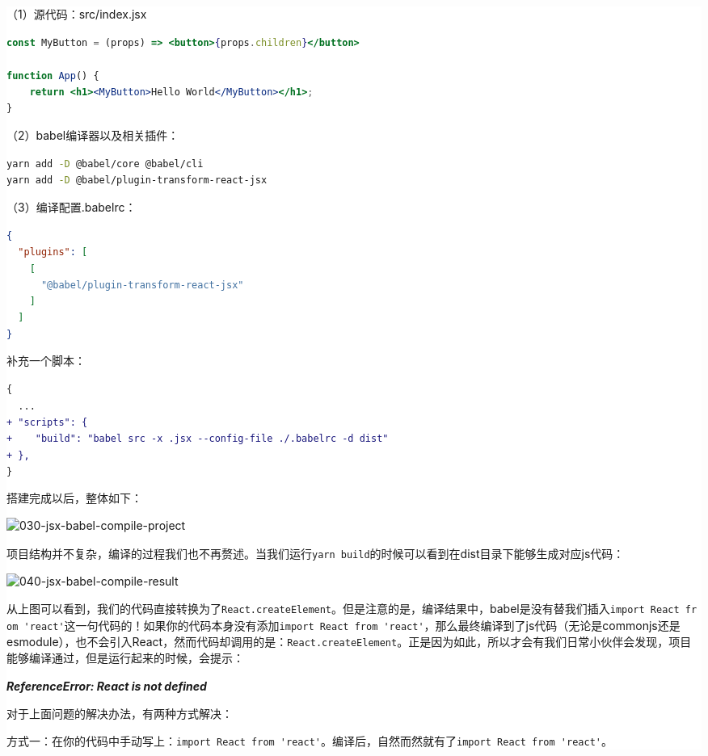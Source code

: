 
（1）源代码：src/index.jsx

```jsx
const MyButton = (props) => <button>{props.children}</button>

function App() {
    return <h1><MyButton>Hello World</MyButton></h1>;
}
```

（2）babel编译器以及相关插件：

```bash
yarn add -D @babel/core @babel/cli
yarn add -D @babel/plugin-transform-react-jsx
```

（3）编译配置.babelrc：

```json
{
  "plugins": [
    [
      "@babel/plugin-transform-react-jsx"
    ]
  ]
}
```

补充一个脚本：

```diff
{
  ...
+ "scripts": {
+ 	 "build": "babel src -x .jsx --config-file ./.babelrc -d dist"
+ },
}
```

搭建完成以后，整体如下：

![030-jsx-babel-compile-project](https://src-1252109805.cos.ap-chengdu.myqcloud.com/images/post/2023-04-18/030-jsx-babel-compile-project.png)

项目结构并不复杂，编译的过程我们也不再赘述。当我们运行`yarn build`的时候可以看到在dist目录下能够生成对应js代码：

![040-jsx-babel-compile-result](https://src-1252109805.cos.ap-chengdu.myqcloud.com/images/post/2023-04-18/040-jsx-babel-compile-result.png)

从上图可以看到，我们的代码直接转换为了`React.createElement`。但是注意的是，编译结果中，babel是没有替我们插入`import React from 'react'`这一句代码的！如果你的代码本身没有添加`import React from 'react'`，那么最终编译到了js代码（无论是commonjs还是esmodule），也不会引入React，然而代码却调用的是：`React.createElement`。正是因为如此，所以才会有我们日常小伙伴会发现，项目能够编译通过，但是运行起来的时候，会提示：

***ReferenceError: React is not defined***

对于上面问题的解决办法，有两种方式解决：

方式一：在你的代码中手动写上：`import React from 'react'`。编译后，自然而然就有了`import React from 'react'`。
